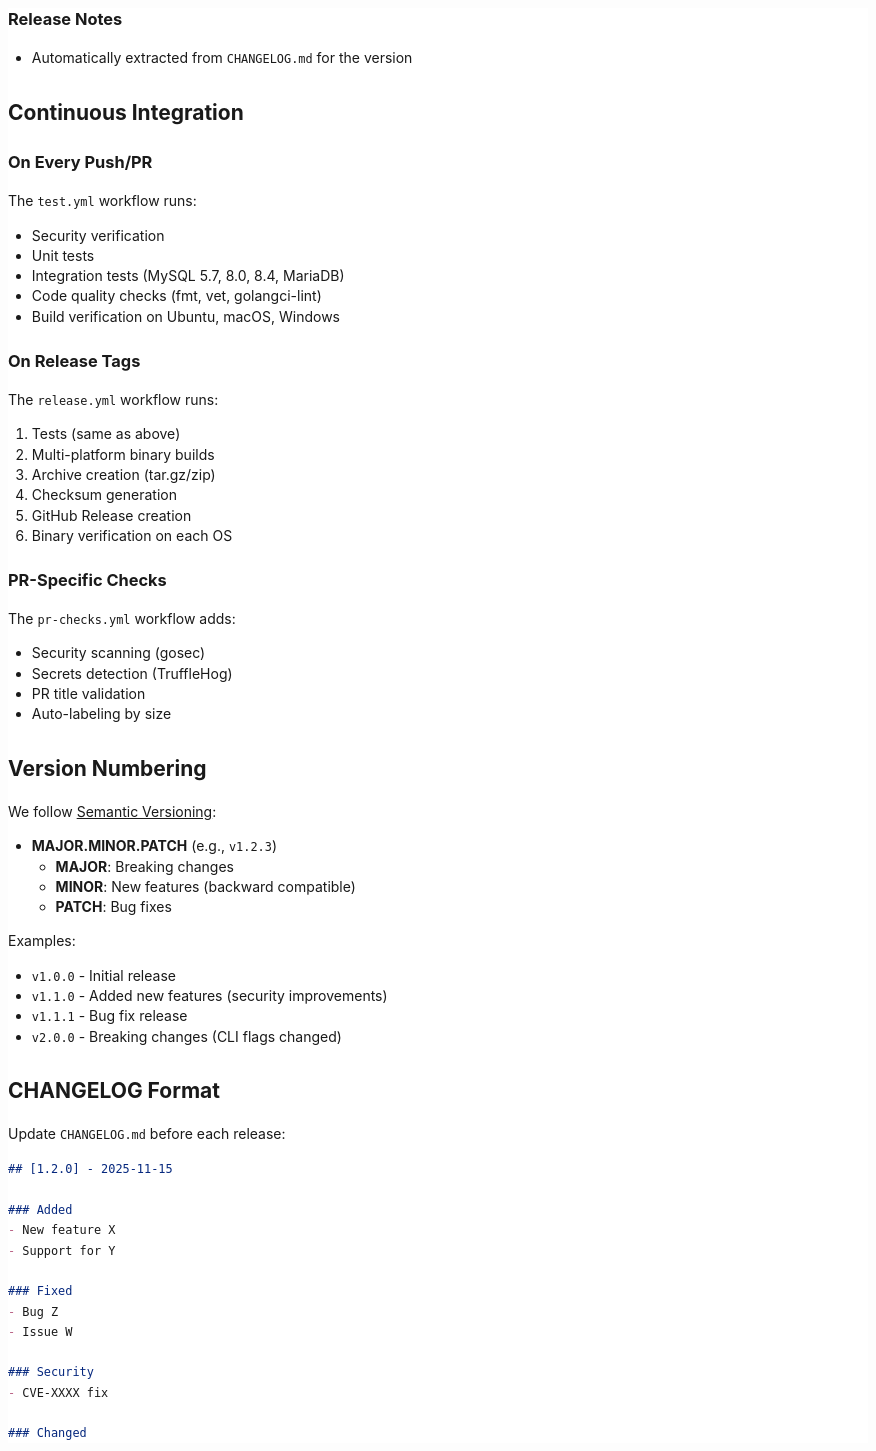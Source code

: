 ### Release Notes
- Automatically extracted from `CHANGELOG.md` for the version

## Continuous Integration

### On Every Push/PR
The `test.yml` workflow runs:
- Security verification
- Unit tests
- Integration tests (MySQL 5.7, 8.0, 8.4, MariaDB)
- Code quality checks (fmt, vet, golangci-lint)
- Build verification on Ubuntu, macOS, Windows

### On Release Tags
The `release.yml` workflow runs:
1. Tests (same as above)
2. Multi-platform binary builds
3. Archive creation (tar.gz/zip)
4. Checksum generation
5. GitHub Release creation
6. Binary verification on each OS

### PR-Specific Checks
The `pr-checks.yml` workflow adds:
- Security scanning (gosec)
- Secrets detection (TruffleHog)
- PR title validation
- Auto-labeling by size

## Version Numbering

We follow [Semantic Versioning](https://semver.org/):

- **MAJOR.MINOR.PATCH** (e.g., `v1.2.3`)
  - **MAJOR**: Breaking changes
  - **MINOR**: New features (backward compatible)
  - **PATCH**: Bug fixes

Examples:
- `v1.0.0` - Initial release
- `v1.1.0` - Added new features (security improvements)
- `v1.1.1` - Bug fix release
- `v2.0.0` - Breaking changes (CLI flags changed)

## CHANGELOG Format

Update `CHANGELOG.md` before each release:

```markdown
## [1.2.0] - 2025-11-15

### Added
- New feature X
- Support for Y

### Fixed
- Bug Z
- Issue W

### Security
- CVE-XXXX fix

### Changed
```